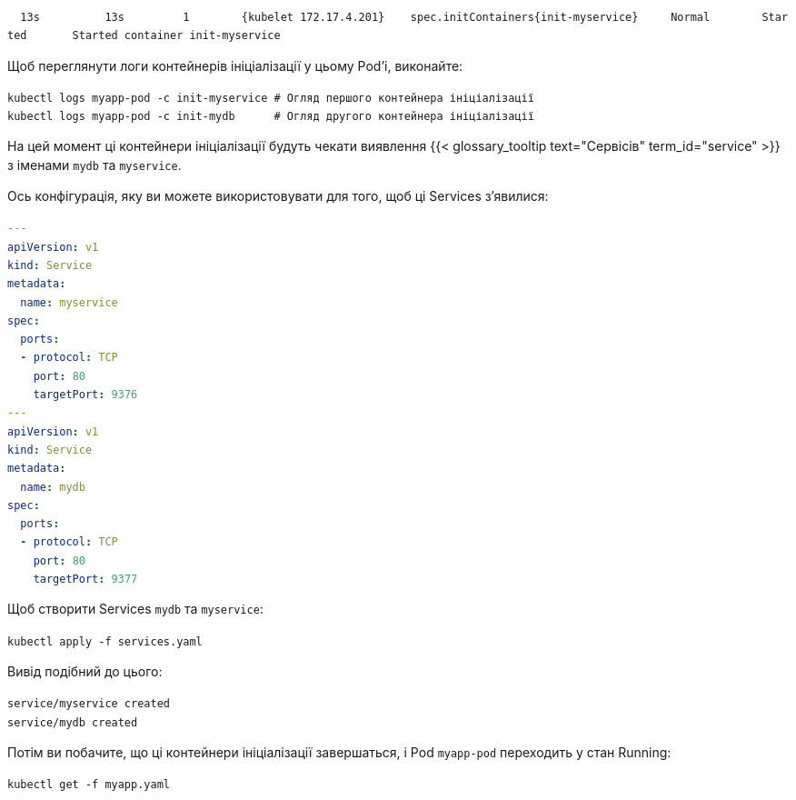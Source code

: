 ```none
  13s          13s         1        {kubelet 172.17.4.201}    spec.initContainers{init-myservice}     Normal        Started       Started container init-myservice
```

Щоб переглянути логи контейнерів ініціалізації у цьому Podʼі, виконайте:

```shell
kubectl logs myapp-pod -c init-myservice # Огляд першого контейнера ініціалізації
kubectl logs myapp-pod -c init-mydb      # Огляд другого контейнера ініціалізації
```

На цей момент ці контейнери ініціалізації будуть чекати виявлення {{< glossary_tooltip text="Сервісів" term_id="service" >}} з іменами `mydb` та `myservice`.

Ось конфігурація, яку ви можете використовувати для того, щоб ці Services зʼявилися:

```yaml
---
apiVersion: v1
kind: Service
metadata:
  name: myservice
spec:
  ports:
  - protocol: TCP
    port: 80
    targetPort: 9376
---
apiVersion: v1
kind: Service
metadata:
  name: mydb
spec:
  ports:
  - protocol: TCP
    port: 80
    targetPort: 9377
```

Щоб створити Services `mydb` та `myservice`:

```shell
kubectl apply -f services.yaml
```

Вивід подібний до цього:

```none
service/myservice created
service/mydb created
```

Потім ви побачите, що ці контейнери ініціалізації завершаться, і Pod `myapp-pod` переходить у стан Running:

```shell
kubectl get -f myapp.yaml
```
